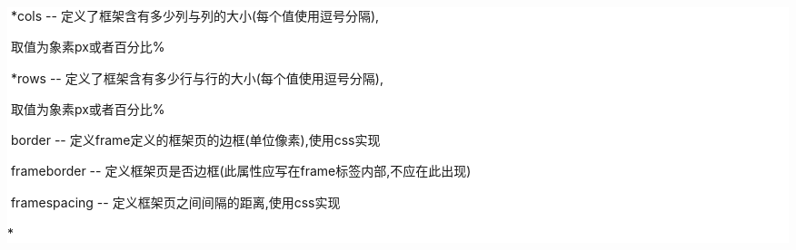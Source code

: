 ​		*cols -- 定义了框架含有多少列与列的大小(每个值使用逗号分隔),

​			取值为象素px或者百分比% 

​		*rows -- 定义了框架含有多少行与行的大小(每个值使用逗号分隔),

​			取值为象素px或者百分比% 

​		border -- 定义frame定义的框架页的边框(单位像素),使用css实现

​		frameborder -- 定义框架页是否边框(此属性应写在frame标签内部,不应在此出现) 

​		framespacing -- 定义框架页之间间隔的距离,使用css实现

   

   <noframes>标签

​		可为那些不支持框架的浏览器显示文本，和<body>组合使用

​		可以做为浏览器不支持iframe标签时显示 

​	<noframes><body>该浏览器不支持框架</body></noframes>	

   *<iframe>标签

​		创建一个包含另外一个文档的内联框架，iframe标签内的内容。

​		width宽

​		height 高

​		src URL

​		frameborder 边框



   frame标签 -- 定义frameset标签中每个框架页的内容 

​		frame标签是单独出现的，<frame /> 

​		常用属性: 

​		  frameborder -- 定义了内容页的边框,取值为(1|0),缺省值为1 

​			1 -- 在每个页面之间都显示边框 

​			0 -- 不显示边框 

​		  *name -- 在一个框架页链接到另一框架页时使用(另一个框架页可以使用target定义链接页) 

​		  *noresize -- 定义了浏览者是否可以通过拖拽改变框架页尺寸,取值为(noresize) 

​		  scrolling -- 定义是否有滚动条,取值为(yes|no|auto),缺省值为auto 

​			yes -- 显示滚动条 

​			no -- 不显示滚动条 

​			auto -- 当需要时再显示滚动条 

​		  *src -- 定义了内容页URL

​		  border C 设置边框粗细 	               